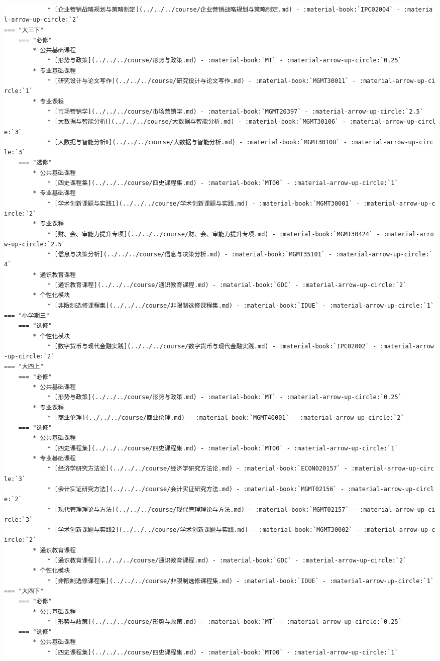                * [企业营销战略规划与策略制定](../../../course/企业营销战略规划与策略制定.md) - :material-book:`IPC02004` - :material-arrow-up-circle:`2`  
    === "大三下"  
        === "必修"  
            * 公共基础课程
                * [形势与政策](../../../course/形势与政策.md) - :material-book:`MT` - :material-arrow-up-circle:`0.25`  
            * 专业基础课程
                * [研究设计与论文写作](../../../course/研究设计与论文写作.md) - :material-book:`MGMT30011` - :material-arrow-up-circle:`1`  
            * 专业课程
                * [市场营销学](../../../course/市场营销学.md) - :material-book:`MGMT20397` - :material-arrow-up-circle:`2.5`  
                * [大数据与智能分析Ⅰ](../../../course/大数据与智能分析.md) - :material-book:`MGMT30106` - :material-arrow-up-circle:`3`  
                * [大数据与智能分析Ⅱ](../../../course/大数据与智能分析.md) - :material-book:`MGMT30108` - :material-arrow-up-circle:`3`  
        === "选修"  
            * 公共基础课程
                * [四史课程集](../../../course/四史课程集.md) - :material-book:`MT00` - :material-arrow-up-circle:`1`  
            * 专业基础课程
                * [学术创新课题与实践1](../../../course/学术创新课题与实践.md) - :material-book:`MGMT30001` - :material-arrow-up-circle:`2`  
            * 专业课程
                * [财、会、审能力提升专项](../../../course/财、会、审能力提升专项.md) - :material-book:`MGMT30424` - :material-arrow-up-circle:`2.5`  
                * [信息与决策分析](../../../course/信息与决策分析.md) - :material-book:`MGMT35101` - :material-arrow-up-circle:`4`  
            * 通识教育课程
                * [通识教育课程](../../../course/通识教育课程.md) - :material-book:`GDC` - :material-arrow-up-circle:`2`  
            * 个性化模块
                * [非限制选修课程集](../../../course/非限制选修课程集.md) - :material-book:`IDUE` - :material-arrow-up-circle:`1`  
    === "小学期三"  
        === "选修"  
            * 个性化模块
                * [数字货币与现代金融实践](../../../course/数字货币与现代金融实践.md) - :material-book:`IPC02002` - :material-arrow-up-circle:`2`  
    === "大四上"  
        === "必修"  
            * 公共基础课程
                * [形势与政策](../../../course/形势与政策.md) - :material-book:`MT` - :material-arrow-up-circle:`0.25`  
            * 专业课程
                * [商业伦理](../../../course/商业伦理.md) - :material-book:`MGMT40001` - :material-arrow-up-circle:`2`  
        === "选修"  
            * 公共基础课程
                * [四史课程集](../../../course/四史课程集.md) - :material-book:`MT00` - :material-arrow-up-circle:`1`  
            * 专业基础课程
                * [经济学研究方法论](../../../course/经济学研究方法论.md) - :material-book:`ECON020157` - :material-arrow-up-circle:`3`  
                * [会计实证研究方法](../../../course/会计实证研究方法.md) - :material-book:`MGMT02156` - :material-arrow-up-circle:`2`  
                * [现代管理理论与方法](../../../course/现代管理理论与方法.md) - :material-book:`MGMT02157` - :material-arrow-up-circle:`3`  
                * [学术创新课题与实践2](../../../course/学术创新课题与实践.md) - :material-book:`MGMT30002` - :material-arrow-up-circle:`2`  
            * 通识教育课程
                * [通识教育课程](../../../course/通识教育课程.md) - :material-book:`GDC` - :material-arrow-up-circle:`2`  
            * 个性化模块
                * [非限制选修课程集](../../../course/非限制选修课程集.md) - :material-book:`IDUE` - :material-arrow-up-circle:`1`  
    === "大四下"  
        === "必修"  
            * 公共基础课程
                * [形势与政策](../../../course/形势与政策.md) - :material-book:`MT` - :material-arrow-up-circle:`0.25`  
        === "选修"  
            * 公共基础课程
                * [四史课程集](../../../course/四史课程集.md) - :material-book:`MT00` - :material-arrow-up-circle:`1`  